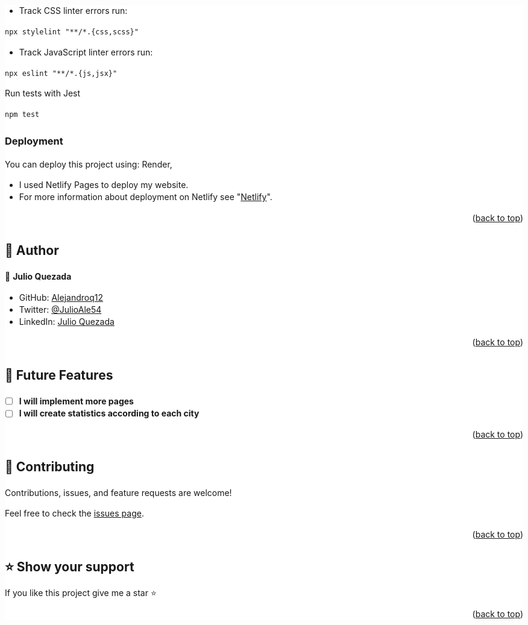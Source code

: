 - Track CSS linter errors run:
```
npx stylelint "**/*.{css,scss}"
```
- Track JavaScript linter errors run:
```
npx eslint "**/*.{js,jsx}"
```
Run tests with Jest
```
npm test
```
### Deployment <a name="deployment"></a>

You can deploy this project using: Render,
- I used Netlify Pages to deploy my website.
- For more information about deployment on Netlify see "[Netlify](https://render.com/)".

<p align="right">(<a href="#readme-top">back to top</a>)</p>



## 👥 Author <a name="authors"></a>

👤 **Julio Quezada**

- GitHub: [Alejandroq12](https://github.com/Alejandroq12)
- Twitter: [@JulioAle54](https://twitter.com/JulioAle54)
- LinkedIn: [Julio Quezada](https://www.linkedin.com/in/quezadajulio/)

<p align="right">(<a href="#readme-top">back to top</a>)</p>



## 🔭 Future Features <a name="future-features"></a>

- [ ] **I will implement more pages**
- [ ] **I will create statistics according to each city**

<p align="right">(<a href="#readme-top">back to top</a>)</p>



## 🤝 Contributing <a name="contributing"></a>

Contributions, issues, and feature requests are welcome!

Feel free to check the [issues page](../../issues/).

<p align="right">(<a href="#readme-top">back to top</a>)</p>



## ⭐️ Show your support <a name="support"></a>

If you like this project give me a star ⭐️

<p align="right">(<a href="#readme-top">back to top</a>)</p>
